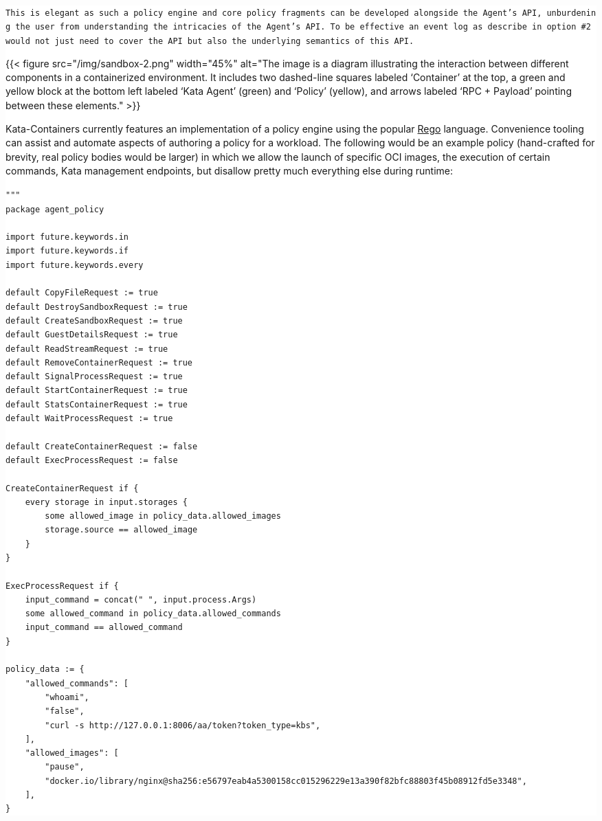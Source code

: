 	This is elegant as such a policy engine and core policy fragments can be developed alongside the Agent’s API, unburdening the user from understanding the intricacies of the Agent’s API. To be effective an event log as describe in option #2 would not just need to cover the API but also the underlying semantics of this API.

{{< figure src="/img/sandbox-2.png" width="45%" alt="The image is a diagram illustrating the interaction between different components in a containerized environment. It includes two dashed-line squares labeled ‘Container’ at the top, a green and yellow block at the bottom left labeled ‘Kata Agent’ (green) and ‘Policy’ (yellow), and arrows labeled ‘RPC + Payload’ pointing between these elements." >}}

Kata-Containers currently features an implementation of a policy engine using the popular [Rego](https://www.openpolicyagent.org/docs/latest/policy-language) language. Convenience tooling can assist and automate aspects of authoring a policy for a workload. The following would be an example policy (hand-crafted for brevity, real policy bodies would be larger) in which we allow the launch of specific OCI images, the execution of certain commands, Kata management endpoints, but disallow pretty much everything else during runtime:

```rego
"""
package agent_policy

import future.keywords.in
import future.keywords.if
import future.keywords.every

default CopyFileRequest := true
default DestroySandboxRequest := true
default CreateSandboxRequest := true
default GuestDetailsRequest := true
default ReadStreamRequest := true
default RemoveContainerRequest := true
default SignalProcessRequest := true
default StartContainerRequest := true
default StatsContainerRequest := true
default WaitProcessRequest := true

default CreateContainerRequest := false
default ExecProcessRequest := false

CreateContainerRequest if {
	every storage in input.storages {
        some allowed_image in policy_data.allowed_images
        storage.source == allowed_image
    }
}

ExecProcessRequest if {
    input_command = concat(" ", input.process.Args)
	some allowed_command in policy_data.allowed_commands
	input_command == allowed_command
}

policy_data := {
	"allowed_commands": [
		"whoami",
		"false",
		"curl -s http://127.0.0.1:8006/aa/token?token_type=kbs",
	],
	"allowed_images": [
		"pause",
		"docker.io/library/nginx@sha256:e56797eab4a5300158cc015296229e13a390f82bfc88803f45b08912fd5e3348",
	],
}
```